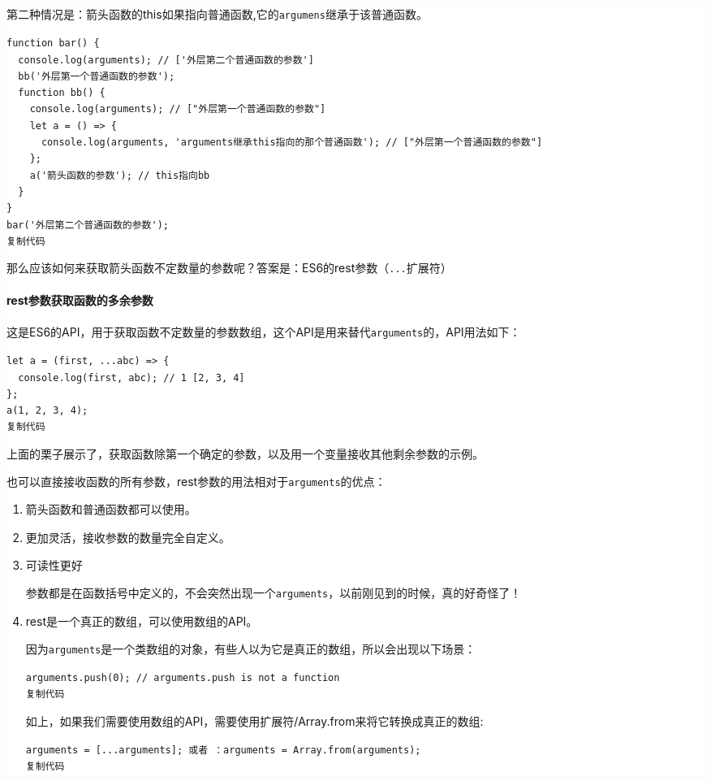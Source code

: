 第二种情况是：箭头函数的this如果指向普通函数,它的`argumens`继承于该普通函数。

```
function bar() {
  console.log(arguments); // ['外层第二个普通函数的参数']
  bb('外层第一个普通函数的参数');
  function bb() {
    console.log(arguments); // ["外层第一个普通函数的参数"]
    let a = () => {
      console.log(arguments, 'arguments继承this指向的那个普通函数'); // ["外层第一个普通函数的参数"]
    };
    a('箭头函数的参数'); // this指向bb
  }
}
bar('外层第二个普通函数的参数');
复制代码
```

那么应该如何来获取箭头函数不定数量的参数呢？答案是：ES6的rest参数（`...`扩展符）

#### rest参数获取函数的多余参数

这是ES6的API，用于获取函数不定数量的参数数组，这个API是用来替代`arguments`的，API用法如下：

```
let a = (first, ...abc) => {
  console.log(first, abc); // 1 [2, 3, 4]
};
a(1, 2, 3, 4);
复制代码
```

上面的栗子展示了，获取函数除第一个确定的参数，以及用一个变量接收其他剩余参数的示例。

也可以直接接收函数的所有参数，rest参数的用法相对于`arguments`的优点：

1. 箭头函数和普通函数都可以使用。

2. 更加灵活，接收参数的数量完全自定义。

3. 可读性更好

   参数都是在函数括号中定义的，不会突然出现一个`arguments`，以前刚见到的时候，真的好奇怪了！

4. rest是一个真正的数组，可以使用数组的API。

   因为`arguments`是一个类数组的对象，有些人以为它是真正的数组，所以会出现以下场景：

   ```
   arguments.push(0); // arguments.push is not a function
   复制代码
   ```

   如上，如果我们需要使用数组的API，需要使用扩展符/Array.from来将它转换成真正的数组:

   ```
   arguments = [...arguments]; 或者 ：arguments = Array.from(arguments);
   复制代码
   ```
